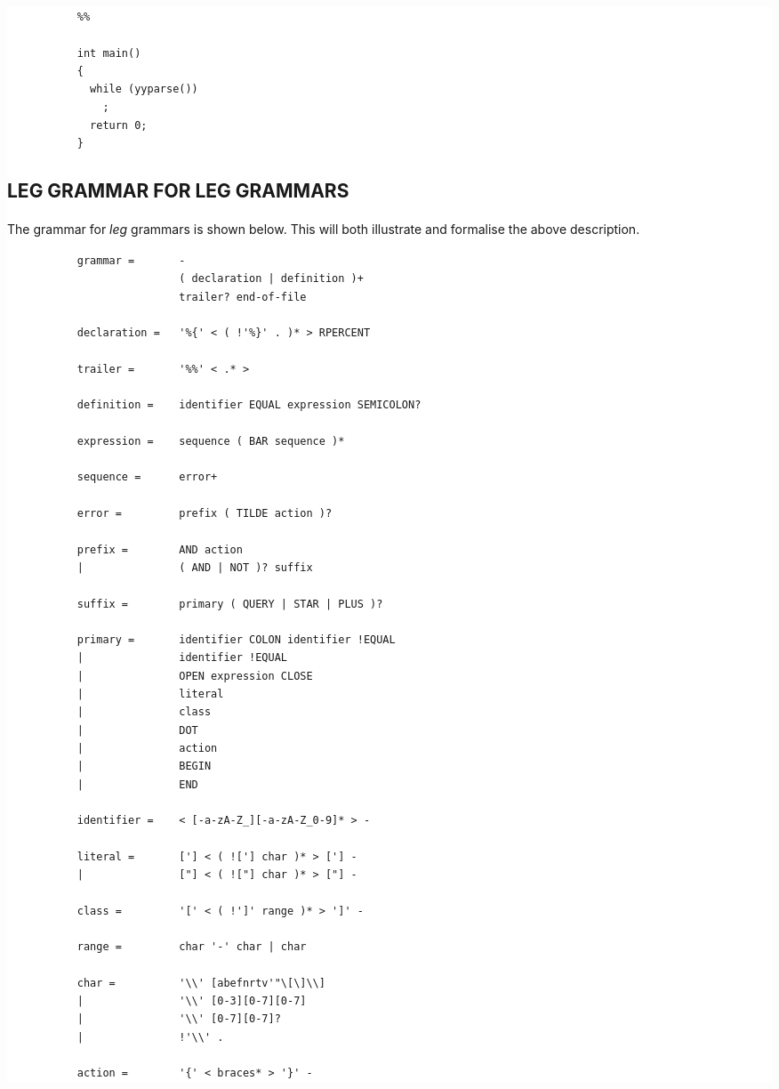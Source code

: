 ```bison
           %%

           int main()
           {
             while (yyparse())
               ;
             return 0;
           }
```
<a name="LEG_GRAMMAR_FOR_LEG_GRAMMARS"></a>
LEG GRAMMAR FOR LEG GRAMMARS
----------------------------

The grammar for *leg* grammars is shown below. This will both illustrate and formalise the above description.
```
           grammar =       -
                           ( declaration | definition )+
                           trailer? end-of-file

           declaration =   '%{' < ( !'%}' . )* > RPERCENT

           trailer =       '%%' < .* >

           definition =    identifier EQUAL expression SEMICOLON?

           expression =    sequence ( BAR sequence )*

           sequence =      error+

           error =         prefix ( TILDE action )?

           prefix =        AND action
           |               ( AND | NOT )? suffix

           suffix =        primary ( QUERY | STAR | PLUS )?

           primary =       identifier COLON identifier !EQUAL
           |               identifier !EQUAL
           |               OPEN expression CLOSE
           |               literal
           |               class
           |               DOT
           |               action
           |               BEGIN
           |               END

           identifier =    < [-a-zA-Z_][-a-zA-Z_0-9]* > -

           literal =       ['] < ( !['] char )* > ['] -
           |               ["] < ( !["] char )* > ["] -

           class =         '[' < ( !']' range )* > ']' -

           range =         char '-' char | char

           char =          '\\' [abefnrtv'"\[\]\\]
           |               '\\' [0-3][0-7][0-7]
           |               '\\' [0-7][0-7]?
           |               !'\\' .

           action =        '{' < braces* > '}' -

```